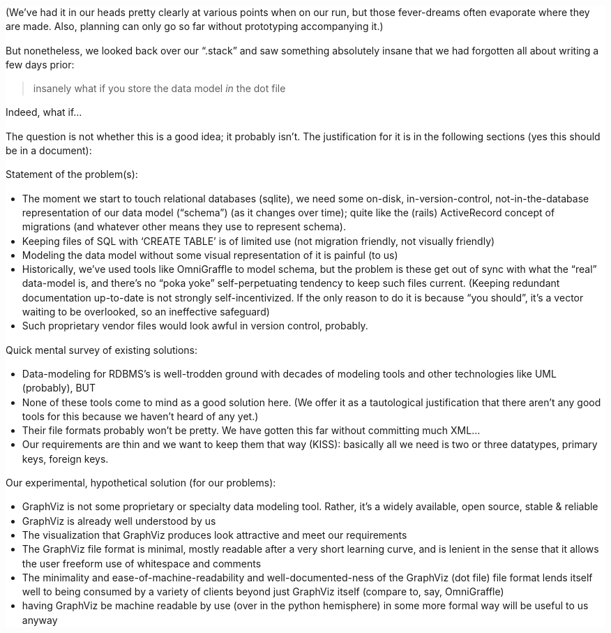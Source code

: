 (We’ve had it in our heads pretty clearly at various points when on our
run, but those fever-dreams often evaporate where they are made. Also,
planning can only go so far without prototyping accompanying it.)

But nonetheless, we looked back over our “.stack” and saw something
absolutely insane that we had forgotten all about writing a few days
prior:

> insanely what if you store the data model *in* the dot file

Indeed, what if…

The question is not whether this is a good idea; it probably isn’t.
The justification for it is in the following sections (yes this should
be in a document):

Statement of the problem(s):

- The moment we start to touch relational databases (sqlite), we need
  some on-disk, in-version-control, not-in-the-database representation
  of our data model (“schema”) (as it changes over time); quite
  like the (rails) ActiveRecord concept of migrations (and whatever
  other means they use to represent schema).
- Keeping files of SQL with ‘CREATE TABLE’ is of limited use
  (not migration friendly, not visually friendly)
- Modeling the data model without some visual representation of it
  is painful (to us)
- Historically, we’ve used tools like OmniGraffle to model schema,
  but the problem is these get out of sync with what the “real”
  data-model is, and there’s no “poka yoke” self-perpetuating
  tendency to keep such files current. (Keeping redundant documentation
  up-to-date is not strongly self-incentivized. If the only reason to
  do it is because “you should”, it’s a vector waiting to be overlooked,
  so an ineffective safeguard)
- Such proprietary vendor files would look awful in version control,
  probably.

Quick mental survey of existing solutions:

- Data-modeling for RDBMS’s is well-trodden ground with decades of
  modeling tools and other technologies like UML (probably), BUT
- None of these tools come to mind as a good solution here. (We
  offer it as a tautological justification that there aren’t any
  good tools for this because we haven’t heard of any yet.)
- Their file formats probably won’t be pretty. We have gotten this
  far without committing much XML…
- Our requirements are thin and we want to keep them that way (KISS):
  basically all we need is two or three datatypes, primary keys,
  foreign keys.

Our experimental, hypothetical solution (for our problems):

- GraphViz is not some proprietary or specialty data modeling tool.
  Rather, it’s a widely available, open source, stable & reliable
- GraphViz is already well understood by us
- The visualization that GraphViz produces look attractive and
  meet our requirements
- The GraphViz file format is minimal, mostly readable after
  a very short learning curve, and is lenient in the sense that
  it allows the user freeform use of whitespace and comments
- The minimality and ease-of-machine-readability and
  well-documented-ness of the GraphViz (dot file) file format
  lends itself well to being consumed by a variety of clients
  beyond just GraphViz itself (compare to, say, OmniGraffle)
- having GraphViz be machine readable by use (over in the python
  hemisphere) in some more formal way will be useful to us anyway
